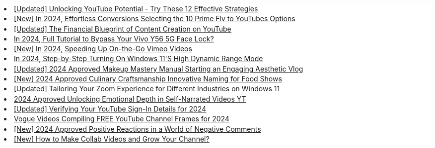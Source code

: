 <li><a href="https://youtube-tips.techidaily.com/ed-unlocking-youtube-potential-try-these-12-effective-strategies/"><u>[Updated] Unlocking YouTube Potential - Try These 12 Effective Strategies</u></a></li>
<li><a href="https://youtube-tips.techidaily.com/n-2024-effortless-conversions-selecting-the-10-prime-flv-to-youtubes-options/"><u>[New] In 2024, Effortless Conversions  Selecting the 10 Prime Flv to YouTubes Options</u></a></li>
<li><a href="https://youtube-tips.techidaily.com/ed-the-financial-blueprint-of-content-creation-on-youtube/"><u>[Updated] The Financial Blueprint of Content Creation on YouTube</u></a></li>
<li><a href="https://android-unlock.techidaily.com/in-2024-full-tutorial-to-bypass-your-vivo-y56-5g-face-lock-by-drfone-android/"><u>In 2024, Full Tutorial to Bypass Your Vivo Y56 5G Face Lock?</u></a></li>
<li><a href="https://vimeo-videos.techidaily.com/new-in-2024-speeding-up-on-the-go-vimeo-videos/"><u>[New] In 2024, Speeding Up On-the-Go Vimeo Videos</u></a></li>
<li><a href="https://extra-skills.techidaily.com/in-2024-step-by-step-turning-on-windows-11s-high-dynamic-range-mode/"><u>In 2024, Step-by-Step  Turning On Windows 11'S High Dynamic Range Mode</u></a></li>
<li><a href="https://youtube-tips.techidaily.com/ed-2024-approved-makeup-mastery-manual-starting-an-engaging-aesthetic-vlog/"><u>[Updated] 2024 Approved  Makeup Mastery Manual  Starting an Engaging Aesthetic Vlog</u></a></li>
<li><a href="https://youtube-tips.techidaily.com/024-approved-culinary-craftsmanship-innovative-naming-for-food-shows/"><u>[New] 2024 Approved  Culinary Craftsmanship  Innovative Naming for Food Shows</u></a></li>
<li><a href="https://some-approaches.techidaily.com/updated-tailoring-your-zoom-experience-for-different-industries-on-windows-11/"><u>[Updated] Tailoring Your Zoom Experience for Different Industries on Windows 11</u></a></li>
<li><a href="https://youtube-tips.techidaily.com/approved-unlocking-emotional-depth-in-self-narrated-videos-yt/"><u>2024 Approved  Unlocking Emotional Depth in Self-Narrated Videos YT</u></a></li>
<li><a href="https://youtube-tips.techidaily.com/ed-verifying-your-youtube-sign-in-details-for-2024/"><u>[Updated] Verifying Your YouTube Sign-In Details for 2024</u></a></li>
<li><a href="https://youtube-tips.techidaily.com/-videos-compiling-free-youtube-channel-frames-for-2024/"><u>Vogue Videos  Compiling FREE YouTube Channel Frames for 2024</u></a></li>
<li><a href="https://youtube-tips.techidaily.com/024-approved-positive-reactions-in-a-world-of-negative-comments/"><u>[New] 2024 Approved  Positive Reactions in a World of Negative Comments</u></a></li>
<li><a href="https://youtube-tips.techidaily.com/ow-to-make-collab-videos-and-grow-your-channel/"><u>[New] How to Make Collab Videos and Grow Your Channel?</u></a></li>
</ul></div>
